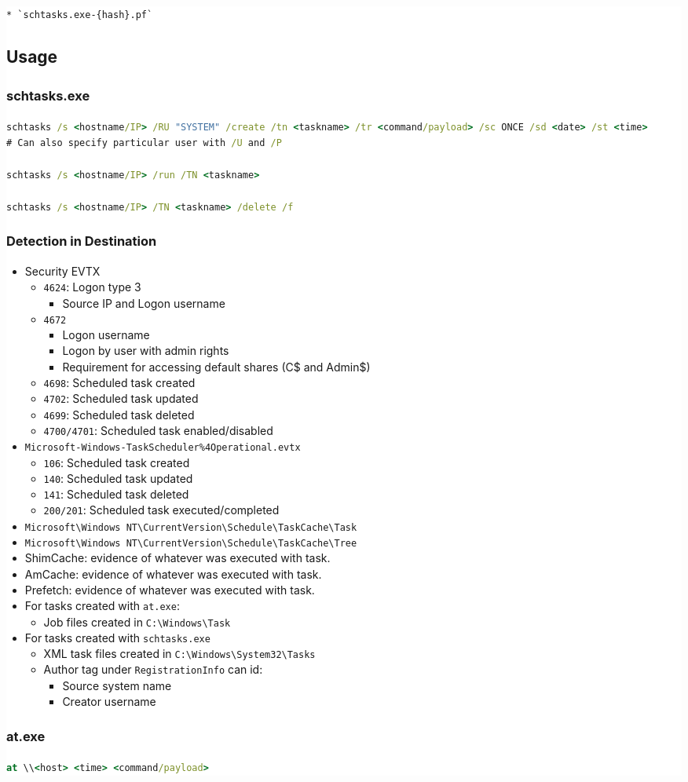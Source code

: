     * `schtasks.exe-{hash}.pf`

## Usage

### schtasks.exe
```cmd
schtasks /s <hostname/IP> /RU "SYSTEM" /create /tn <taskname> /tr <command/payload> /sc ONCE /sd <date> /st <time>
# Can also specify particular user with /U and /P

schtasks /s <hostname/IP> /run /TN <taskname>

schtasks /s <hostname/IP> /TN <taskname> /delete /f

```

### Detection in Destination
* Security EVTX
    * `4624`: Logon type 3
        * Source IP and Logon username
    * `4672`
        * Logon username
        * Logon by user with admin rights
        * Requirement for accessing default shares (C$ and Admin$)
    * `4698`: Scheduled task created
    * `4702`: Scheduled task updated
    * `4699`: Scheduled task deleted
    * `4700/4701`: Scheduled task enabled/disabled
* `Microsoft-Windows-TaskScheduler%4Operational.evtx`
    * `106`: Scheduled task created
    * `140`: Scheduled task updated
    * `141`: Scheduled task deleted
    * `200/201`: Scheduled task executed/completed
* `Microsoft\Windows NT\CurrentVersion\Schedule\TaskCache\Task`
* `Microsoft\Windows NT\CurrentVersion\Schedule\TaskCache\Tree`
* ShimCache: evidence of whatever was executed with task.
* AmCache: evidence of whatever was executed with task.
* Prefetch: evidence of whatever was executed with task.
* For tasks created with `at.exe`:
    * Job files created in `C:\Windows\Task`
* For tasks created with `schtasks.exe`
    * XML task files created in `C:\Windows\System32\Tasks`
    * Author tag under `RegistrationInfo` can id:
        * Source system name
        * Creator username

### at.exe
```cmd
at \\<host> <time> <command/payload>
```
